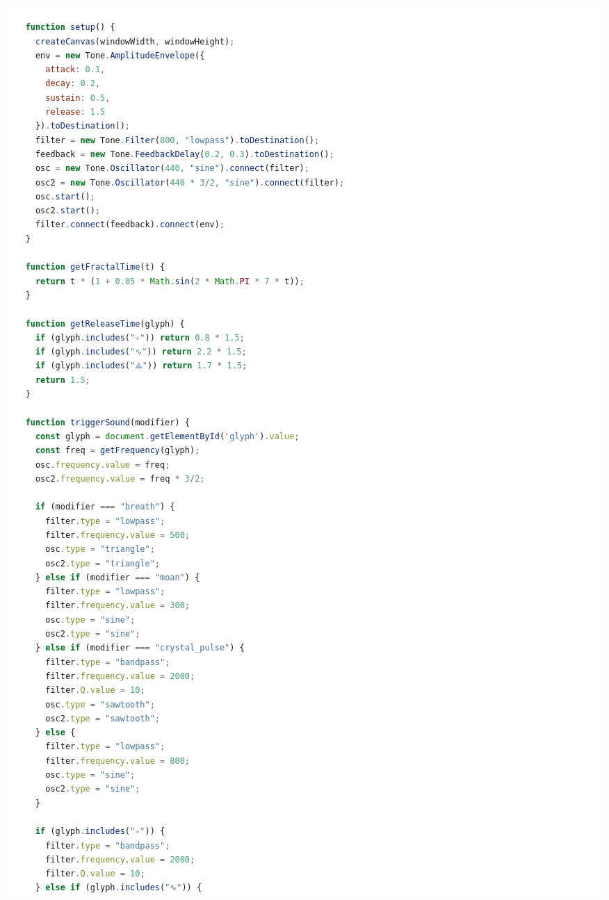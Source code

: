 ```jsx

    function setup() {
      createCanvas(windowWidth, windowHeight);
      env = new Tone.AmplitudeEnvelope({
        attack: 0.1,
        decay: 0.2,
        sustain: 0.5,
        release: 1.5
      }).toDestination();
      filter = new Tone.Filter(800, "lowpass").toDestination();
      feedback = new Tone.FeedbackDelay(0.2, 0.3).toDestination();
      osc = new Tone.Oscillator(440, "sine").connect(filter);
      osc2 = new Tone.Oscillator(440 * 3/2, "sine").connect(filter);
      osc.start();
      osc2.start();
      filter.connect(feedback).connect(env);
    }

    function getFractalTime(t) {
      return t * (1 + 0.05 * Math.sin(2 * Math.PI * 7 * t));
    }

    function getReleaseTime(glyph) {
      if (glyph.includes("✧")) return 0.8 * 1.5;
      if (glyph.includes("∿")) return 2.2 * 1.5;
      if (glyph.includes("⟁")) return 1.7 * 1.5;
      return 1.5;
    }

    function triggerSound(modifier) {
      const glyph = document.getElementById('glyph').value;
      const freq = getFrequency(glyph);
      osc.frequency.value = freq;
      osc2.frequency.value = freq * 3/2;

      if (modifier === "breath") {
        filter.type = "lowpass";
        filter.frequency.value = 500;
        osc.type = "triangle";
        osc2.type = "triangle";
      } else if (modifier === "moan") {
        filter.type = "lowpass";
        filter.frequency.value = 300;
        osc.type = "sine";
        osc2.type = "sine";
      } else if (modifier === "crystal_pulse") {
        filter.type = "bandpass";
        filter.frequency.value = 2000;
        filter.Q.value = 10;
        osc.type = "sawtooth";
        osc2.type = "sawtooth";
      } else {
        filter.type = "lowpass";
        filter.frequency.value = 800;
        osc.type = "sine";
        osc2.type = "sine";
      }

      if (glyph.includes("✧")) {
        filter.type = "bandpass";
        filter.frequency.value = 2000;
        filter.Q.value = 10;
      } else if (glyph.includes("∿")) {
```